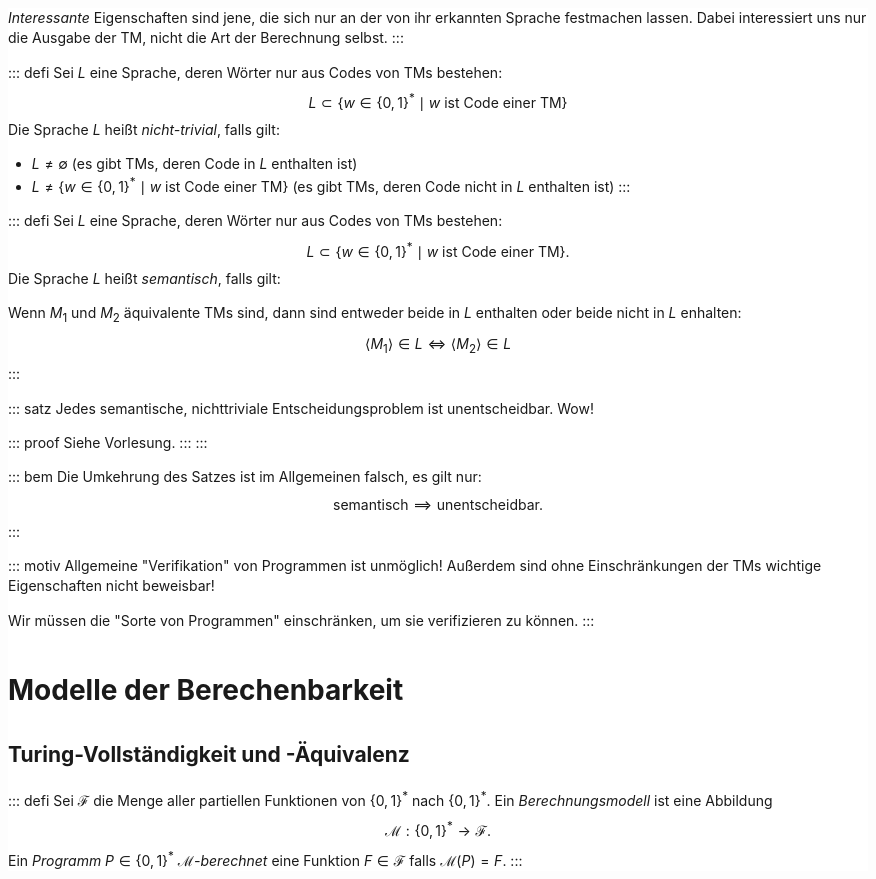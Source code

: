 *Interessante* Eigenschaften sind jene, die sich nur an der von ihr
erkannten Sprache festmachen lassen. Dabei interessiert uns nur die
Ausgabe der TM, nicht die Art der Berechnung selbst.
:::

::: defi
Sei $L$ eine Sprache, deren Wörter nur aus Codes von TMs bestehen:
$$L\subset\{w\in\{0,1\}^*\mid w\text{ ist Code einer TM}\}$$ Die Sprache
$L$ heißt *nicht-trivial*, falls gilt:

-   $L\ne\emptyset$ (es gibt TMs, deren Code in $L$ enthalten ist)
-   $L\ne\{w\in\{0,1\}^*\mid w\text{ ist Code einer TM}\}$ (es gibt TMs,
    deren Code nicht in $L$ enthalten ist)
:::

::: defi
Sei $L$ eine Sprache, deren Wörter nur aus Codes von TMs bestehen:
$$L\subset\{w\in\{0,1\}^*\mid w\text{ ist Code einer TM}\}.$$ Die
Sprache $L$ heißt *semantisch*, falls gilt:

Wenn $M_1$ und $M_2$ äquivalente TMs sind, dann sind entweder beide in
$L$ enthalten oder beide nicht in $L$ enhalten:
$$\langle M_1\rangle\in L\iff\langle M_2\rangle\in L$$
:::

::: satz
Jedes semantische, nichttriviale Entscheidungsproblem ist
unentscheidbar. Wow!

::: proof
Siehe Vorlesung.
:::
:::

::: bem
Die Umkehrung des Satzes ist im Allgemeinen falsch, es gilt nur:
$$\text{semantisch}\implies\text{unentscheidbar}.$$
:::

::: motiv
Allgemeine "Verifikation" von Programmen ist unmöglich! Außerdem sind
ohne Einschränkungen der TMs wichtige Eigenschaften nicht beweisbar!

Wir müssen die "Sorte von Programmen" einschränken, um sie verifizieren
zu können.
:::

# Modelle der Berechenbarkeit

## Turing-Vollständigkeit und -Äquivalenz

::: defi
Sei $\mathcal F$ die Menge aller partiellen Funktionen von $\{0,1\}^*$
nach $\{0,1\}^*$. Ein *Berechnungsmodell* ist eine Abbildung
$$\mathcal M:\{0,1\}^*\to\mathcal F.$$ Ein *Programm* $P\in\{0,1\}^*$
*$\mathcal M$-berechnet* eine Funktion $F\in\mathcal F$ falls
$\mathcal M(P)=F$.
:::
